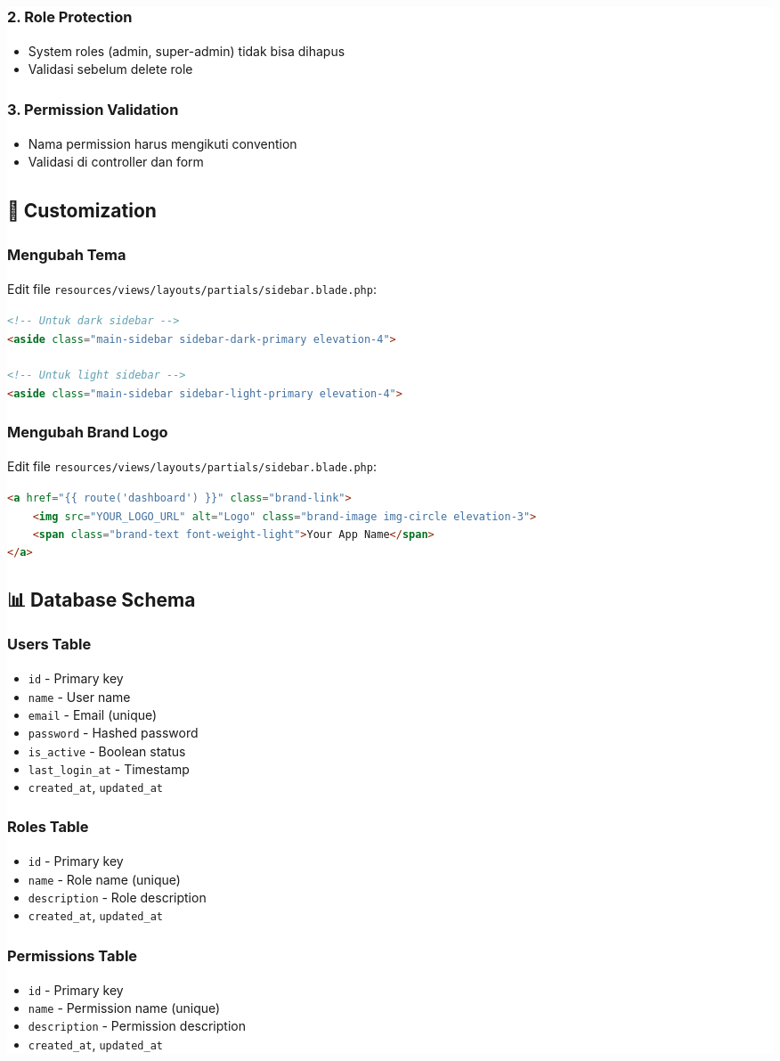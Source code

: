### 2. Role Protection
- System roles (admin, super-admin) tidak bisa dihapus
- Validasi sebelum delete role

### 3. Permission Validation
- Nama permission harus mengikuti convention
- Validasi di controller dan form

## 🎨 Customization

### Mengubah Tema
Edit file `resources/views/layouts/partials/sidebar.blade.php`:
```html
<!-- Untuk dark sidebar -->
<aside class="main-sidebar sidebar-dark-primary elevation-4">

<!-- Untuk light sidebar -->
<aside class="main-sidebar sidebar-light-primary elevation-4">
```

### Mengubah Brand Logo
Edit file `resources/views/layouts/partials/sidebar.blade.php`:
```html
<a href="{{ route('dashboard') }}" class="brand-link">
    <img src="YOUR_LOGO_URL" alt="Logo" class="brand-image img-circle elevation-3">
    <span class="brand-text font-weight-light">Your App Name</span>
</a>
```

## 📊 Database Schema

### Users Table
- `id` - Primary key
- `name` - User name
- `email` - Email (unique)
- `password` - Hashed password
- `is_active` - Boolean status
- `last_login_at` - Timestamp
- `created_at`, `updated_at`

### Roles Table
- `id` - Primary key
- `name` - Role name (unique)
- `description` - Role description
- `created_at`, `updated_at`

### Permissions Table
- `id` - Primary key
- `name` - Permission name (unique)
- `description` - Permission description
- `created_at`, `updated_at`
